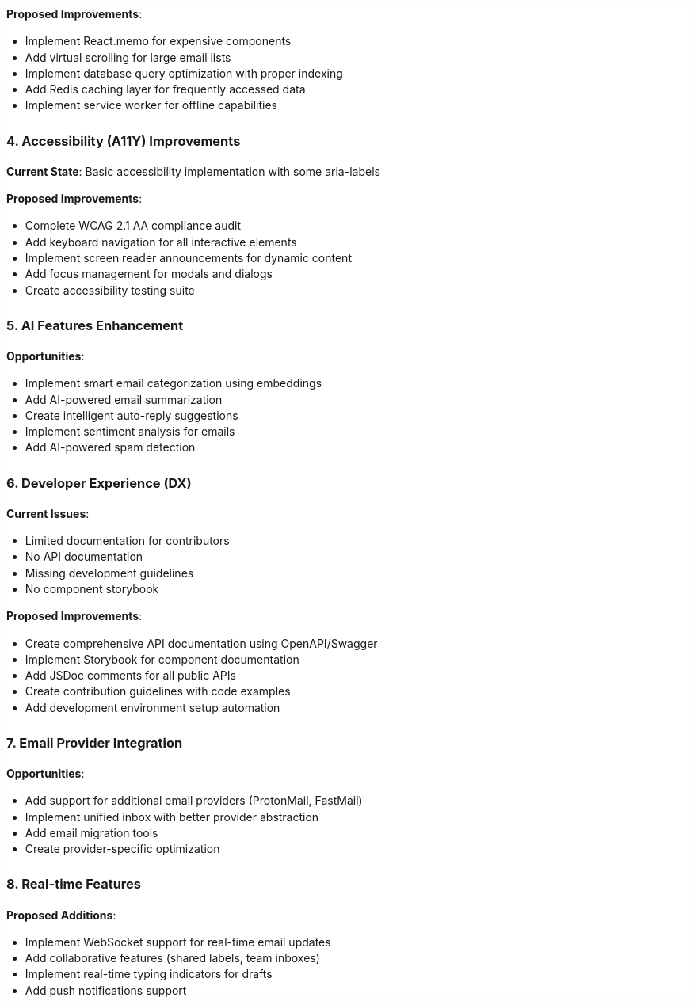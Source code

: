 **Proposed Improvements**:
- Implement React.memo for expensive components
- Add virtual scrolling for large email lists
- Implement database query optimization with proper indexing
- Add Redis caching layer for frequently accessed data
- Implement service worker for offline capabilities

### 4. **Accessibility (A11Y) Improvements**
**Current State**: Basic accessibility implementation with some aria-labels

**Proposed Improvements**:
- Complete WCAG 2.1 AA compliance audit
- Add keyboard navigation for all interactive elements
- Implement screen reader announcements for dynamic content
- Add focus management for modals and dialogs
- Create accessibility testing suite

### 5. **AI Features Enhancement**
**Opportunities**:
- Implement smart email categorization using embeddings
- Add AI-powered email summarization
- Create intelligent auto-reply suggestions
- Implement sentiment analysis for emails
- Add AI-powered spam detection

### 6. **Developer Experience (DX)**
**Current Issues**:
- Limited documentation for contributors
- No API documentation
- Missing development guidelines
- No component storybook

**Proposed Improvements**:
- Create comprehensive API documentation using OpenAPI/Swagger
- Implement Storybook for component documentation
- Add JSDoc comments for all public APIs
- Create contribution guidelines with code examples
- Add development environment setup automation

### 7. **Email Provider Integration**
**Opportunities**:
- Add support for additional email providers (ProtonMail, FastMail)
- Implement unified inbox with better provider abstraction
- Add email migration tools
- Create provider-specific optimization

### 8. **Real-time Features**
**Proposed Additions**:
- Implement WebSocket support for real-time email updates
- Add collaborative features (shared labels, team inboxes)
- Implement real-time typing indicators for drafts
- Add push notifications support
